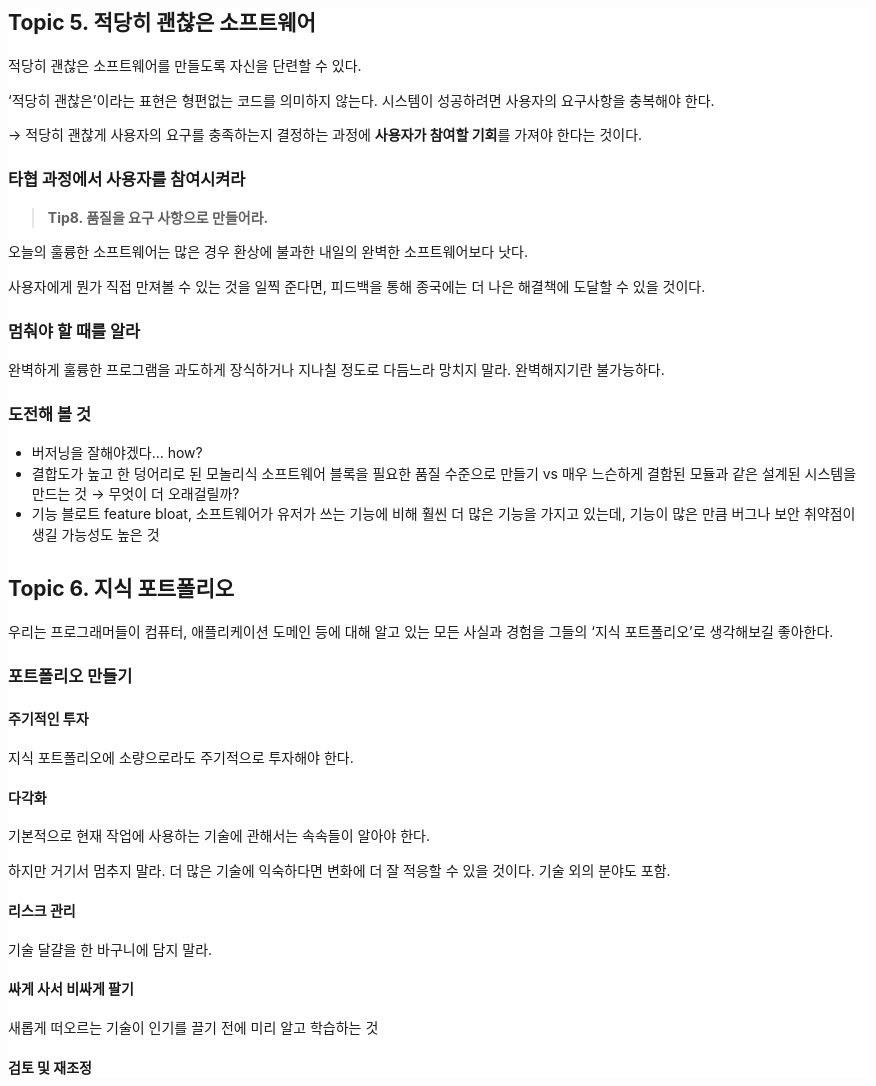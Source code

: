 ## Topic 5. 적당히 괜찮은 소프트웨어

적당히 괜찮은 소프트웨어를 만들도록 자신을 단련할 수 있다.

‘적당히 괜찮은’이라는 표현은 형편없는 코드를 의미하지 않는다. 시스템이 성공하려면 사용자의 요구사항을 충복해야 한다.

→ 적당히 괜찮게 사용자의 요구를 충족하는지 결정하는 과정에 **사용자가 참여할 기회**를 가져야 한다는 것이다.

### 타협 과정에서 사용자를 참여시켜라

> **Tip8. 품질을 요구 사항으로 만들어라.**
> 

오늘의 훌륭한 소프트웨어는 많은 경우 환상에 불과한 내일의 완벽한 소프트웨어보다 낫다.

사용자에게 뭔가 직접 만져볼 수 있는 것을 일찍 준다면, 피드백을 통해 종국에는 더 나은 해결책에 도달할 수 있을 것이다.

### 멈춰야 할 때를 알라

완벽하게 훌륭한 프로그램을 과도하게 장식하거나 지나칠 정도로 다듬느라 망치지 말라. 완벽해지기란 불가능하다.

### 도전해 볼 것

- 버저닝을 잘해야겠다… how?
- 결합도가 높고 한 덩어리로 된 모놀리식 소프트웨어 블록을 필요한 품질 수준으로 만들기 vs 매우 느슨하게 결함된 모듈과 같은 설계된 시스템을 만드는 것 → 무엇이 더 오래걸릴까?
- 기능 블로트 feature bloat, 소프트웨어가 유저가 쓰는 기능에 비해 훨씬 더 많은 기능을 가지고 있는데, 기능이 많은 만큼 버그나 보안 취약점이 생길 가능성도 높은 것

## Topic 6. 지식 포트폴리오

우리는 프로그래머들이 컴퓨터, 애플리케이션 도메인 등에 대해 알고 있는 모든 사실과 경험을 그들의 ‘지식 포트폴리오’로 생각해보길 좋아한다.

### 포트폴리오 만들기

#### 주기적인 투자

지식 포트폴리오에 소량으로라도 주기적으로 투자해야 한다.

#### 다각화

기본적으로 현재 작업에 사용하는 기술에 관해서는 속속들이 알아야 한다.

하지만 거기서 멈추지 말라. 더 많은 기술에 익숙하다면 변화에 더 잘 적응할 수 있을 것이다. 기술 외의 분야도 포함.

#### 리스크 관리

기술 달걀을 한 바구니에 담지 말라.

#### 싸게 사서 비싸게 팔기

새롭게 떠오르는 기술이 인기를 끌기 전에 미리 알고 학습하는 것

#### 검토 및 재조정

